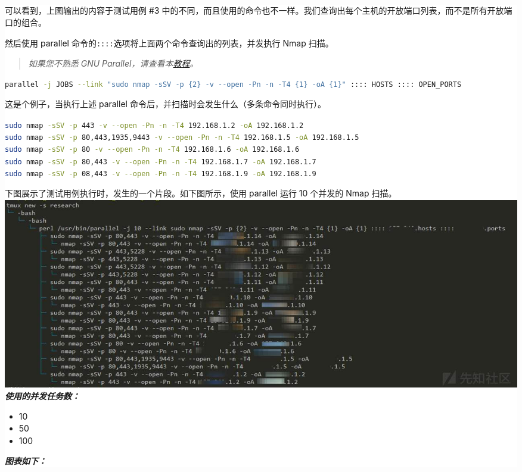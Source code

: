 可以看到，上图输出的内容于测试用例 #3 中的不同，而且使用的命令也不一样。我们查询出每个主机的开放端口列表，而不是所有开放端口的组合。

然后使用 parallel 命令的`::::`选项将上面两个命令查询出的列表，并发执行 Nmap 扫描。

> *如果您不熟悉 GNU Parallel，请查看本[教程](https://www.gnu.org/software/parallel/parallel_tutorial.html)。*

```bash
parallel -j JOBS --link "sudo nmap -sSV -p {2} -v --open -Pn -n -T4 {1} -oA {1}" :::: HOSTS :::: OPEN_PORTS
```

这是个例子，当执行上述 parallel 命令后，并扫描时会发生什么（多条命令同时执行）。

```bash
sudo nmap -sSV -p 443 -v --open -Pn -n -T4 192.168.1.2 -oA 192.168.1.2
sudo nmap -sSV -p 80,443,1935,9443 -v --open -Pn -n -T4 192.168.1.5 -oA 192.168.1.5
sudo nmap -sSV -p 80 -v --open -Pn -n -T4 192.168.1.6 -oA 192.168.1.6
sudo nmap -sSV -p 80,443 -v --open -Pn -n -T4 192.168.1.7 -oA 192.168.1.7
sudo nmap -sSV -p 08,443 -v --open -Pn -n -T4 192.168.1.9 -oA 192.168.1.9
```

下图展示了测试用例执行时，发生的一个片段。如下图所示，使用 parallel 运行 10 个并发的 Nmap 扫描。  
[![](assets/1708150002-149a284de485a5192e4fe8e366a95e76.jpg)](https://xzfile.aliyuncs.com/media/upload/picture/20190813100211-5d107cf4-bd6e-1.jpg)  
***使用的并发任务数：***

-   10
-   50
-   100

***图表如下：***  